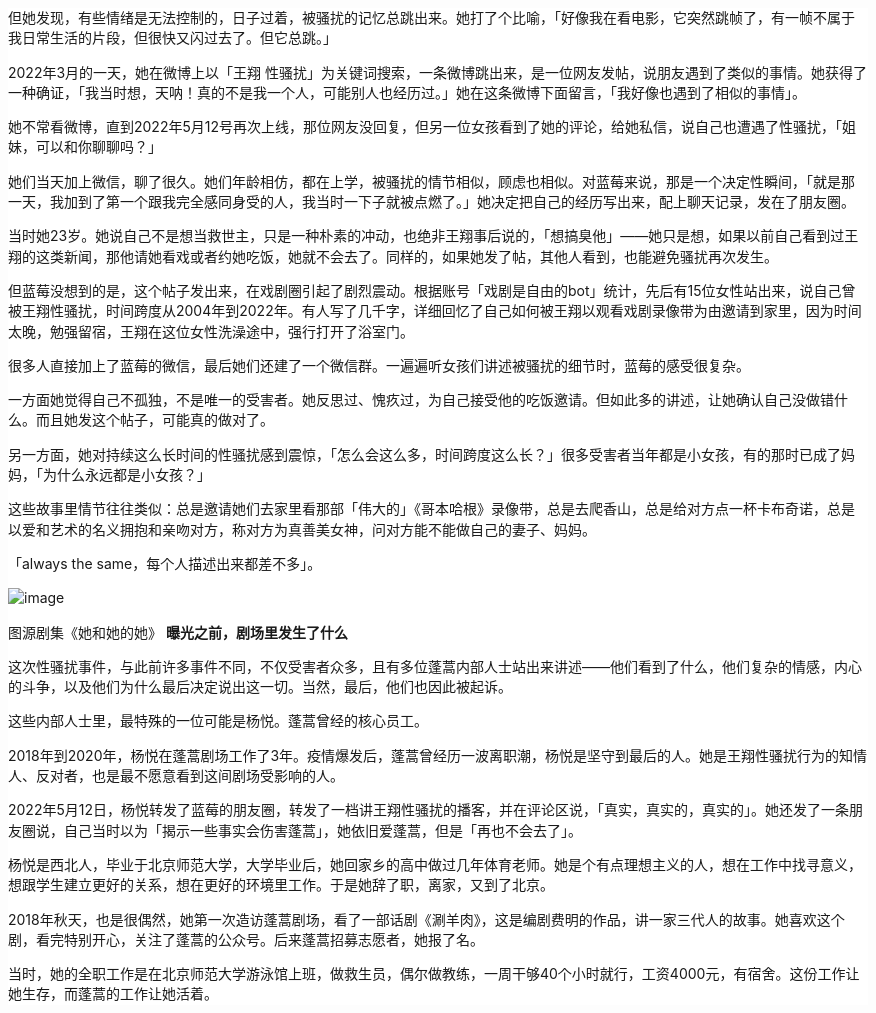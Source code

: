 
但她发现，有些情绪是无法控制的，日子过着，被骚扰的记忆总跳出来。她打了个比喻，「好像我在看电影，它突然跳帧了，有一帧不属于我日常生活的片段，但很快又闪过去了。但它总跳。」


2022年3月的一天，她在微博上以「王翔 性骚扰」为关键词搜索，一条微博跳出来，是一位网友发帖，说朋友遇到了类似的事情。她获得了一种确证，「我当时想，天呐！真的不是我一个人，可能别人也经历过。」她在这条微博下面留言，「我好像也遇到了相似的事情」。


她不常看微博，直到2022年5月12号再次上线，那位网友没回复，但另一位女孩看到了她的评论，给她私信，说自己也遭遇了性骚扰，「姐妹，可以和你聊聊吗？」


她们当天加上微信，聊了很久。她们年龄相仿，都在上学，被骚扰的情节相似，顾虑也相似。对蓝莓来说，那是一个决定性瞬间，「就是那一天，我加到了第一个跟我完全感同身受的人，我当时一下子就被点燃了。」她决定把自己的经历写出来，配上聊天记录，发在了朋友圈。


当时她23岁。她说自己不是想当救世主，只是一种朴素的冲动，也绝非王翔事后说的，「想搞臭他」——她只是想，如果以前自己看到过王翔的这类新闻，那他请她看戏或者约她吃饭，她就不会去了。同样的，如果她发了帖，其他人看到，也能避免骚扰再次发生。


但蓝莓没想到的是，这个帖子发出来，在戏剧圈引起了剧烈震动。根据账号「戏剧是自由的bot」统计，先后有15位女性站出来，说自己曾被王翔性骚扰，时间跨度从2004年到2022年。有人写了几千字，详细回忆了自己如何被王翔以观看戏剧录像带为由邀请到家里，因为时间太晚，勉强留宿，王翔在这位女性洗澡途中，强行打开了浴室门。


很多人直接加上了蓝莓的微信，最后她们还建了一个微信群。一遍遍听女孩们讲述被骚扰的细节时，蓝莓的感受很复杂。


一方面她觉得自己不孤独，不是唯一的受害者。她反思过、愧疚过，为自己接受他的吃饭邀请。但如此多的讲述，让她确认自己没做错什么。而且她发这个帖子，可能真的做对了。


另一方面，她对持续这么长时间的性骚扰感到震惊，「怎么会这么多，时间跨度这么长？」很多受害者当年都是小女孩，有的那时已成了妈妈，「为什么永远都是小女孩？」


这些故事里情节往往类似：总是邀请她们去家里看那部「伟大的」《哥本哈根》录像带，总是去爬香山，总是给对方点一杯卡布奇诺，总是以爱和艺术的名义拥抱和亲吻对方，称对方为真善美女神，问对方能不能做自己的妻子、妈妈。


「always the same，每个人描述出来都差不多」。


![image](https://chinadigitaltimes.net/chinese/files/2024/06/post-708894-666ad55061405.)  

图源剧集《她和她的她》
**曝光之前，剧场里发生了什么** 


这次性骚扰事件，与此前许多事件不同，不仅受害者众多，且有多位蓬蒿内部人士站出来讲述——他们看到了什么，他们复杂的情感，内心的斗争，以及他们为什么最后决定说出这一切。当然，最后，他们也因此被起诉。


这些内部人士里，最特殊的一位可能是杨悦。蓬蒿曾经的核心员工。


2018年到2020年，杨悦在蓬蒿剧场工作了3年。疫情爆发后，蓬蒿曾经历一波离职潮，杨悦是坚守到最后的人。她是王翔性骚扰行为的知情人、反对者，也是最不愿意看到这间剧场受影响的人。


2022年5月12日，杨悦转发了蓝莓的朋友圈，转发了一档讲王翔性骚扰的播客，并在评论区说，「真实，真实的，真实的」。她还发了一条朋友圈说，自己当时以为「揭示一些事实会伤害蓬蒿」，她依旧爱蓬蒿，但是「再也不会去了」。


杨悦是西北人，毕业于北京师范大学，大学毕业后，她回家乡的高中做过几年体育老师。她是个有点理想主义的人，想在工作中找寻意义，想跟学生建立更好的关系，想在更好的环境里工作。于是她辞了职，离家，又到了北京。


2018年秋天，也是很偶然，她第一次造访蓬蒿剧场，看了一部话剧《涮羊肉》，这是编剧费明的作品，讲一家三代人的故事。她喜欢这个剧，看完特别开心，关注了蓬蒿的公众号。后来蓬蒿招募志愿者，她报了名。


当时，她的全职工作是在北京师范大学游泳馆上班，做救生员，偶尔做教练，一周干够40个小时就行，工资4000元，有宿舍。这份工作让她生存，而蓬蒿的工作让她活着。

